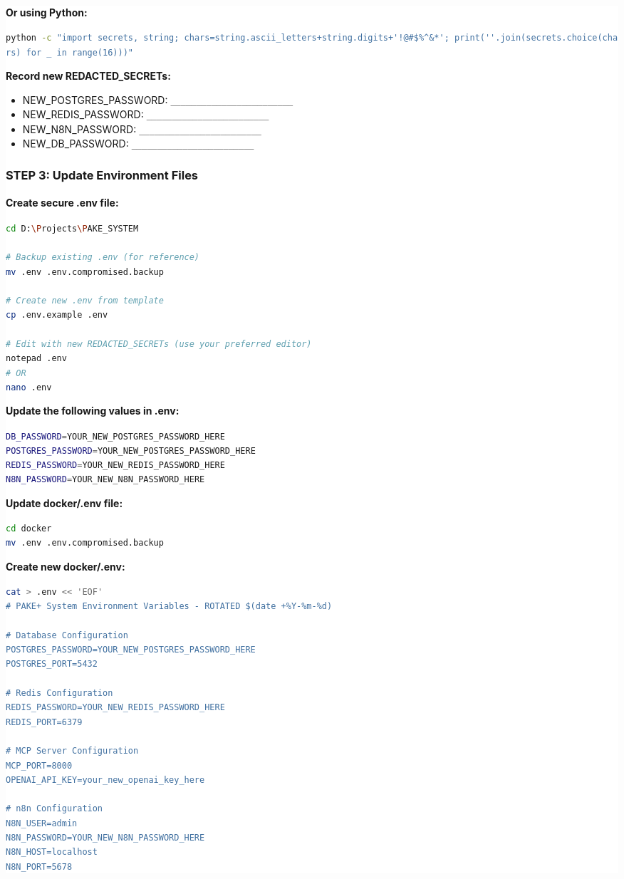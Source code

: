 **Or using Python:**
```bash
python -c "import secrets, string; chars=string.ascii_letters+string.digits+'!@#$%^&*'; print(''.join(secrets.choice(chars) for _ in range(16)))"
```

**Record new REDACTED_SECRETs:**
- NEW_POSTGRES_PASSWORD: `________________________`
- NEW_REDIS_PASSWORD: `________________________`  
- NEW_N8N_PASSWORD: `________________________`
- NEW_DB_PASSWORD: `________________________`

### **STEP 3: Update Environment Files**

**Create secure .env file:**
```bash
cd D:\Projects\PAKE_SYSTEM

# Backup existing .env (for reference)
mv .env .env.compromised.backup

# Create new .env from template
cp .env.example .env

# Edit with new REDACTED_SECRETs (use your preferred editor)
notepad .env
# OR
nano .env
```

**Update the following values in .env:**
```bash
DB_PASSWORD=YOUR_NEW_POSTGRES_PASSWORD_HERE
POSTGRES_PASSWORD=YOUR_NEW_POSTGRES_PASSWORD_HERE
REDIS_PASSWORD=YOUR_NEW_REDIS_PASSWORD_HERE
N8N_PASSWORD=YOUR_NEW_N8N_PASSWORD_HERE
```

**Update docker/.env file:**
```bash
cd docker
mv .env .env.compromised.backup
```

**Create new docker/.env:**
```bash
cat > .env << 'EOF'
# PAKE+ System Environment Variables - ROTATED $(date +%Y-%m-%d)

# Database Configuration  
POSTGRES_PASSWORD=YOUR_NEW_POSTGRES_PASSWORD_HERE
POSTGRES_PORT=5432

# Redis Configuration
REDIS_PASSWORD=YOUR_NEW_REDIS_PASSWORD_HERE
REDIS_PORT=6379

# MCP Server Configuration
MCP_PORT=8000
OPENAI_API_KEY=your_new_openai_key_here

# n8n Configuration
N8N_USER=admin
N8N_PASSWORD=YOUR_NEW_N8N_PASSWORD_HERE
N8N_HOST=localhost
N8N_PORT=5678

```